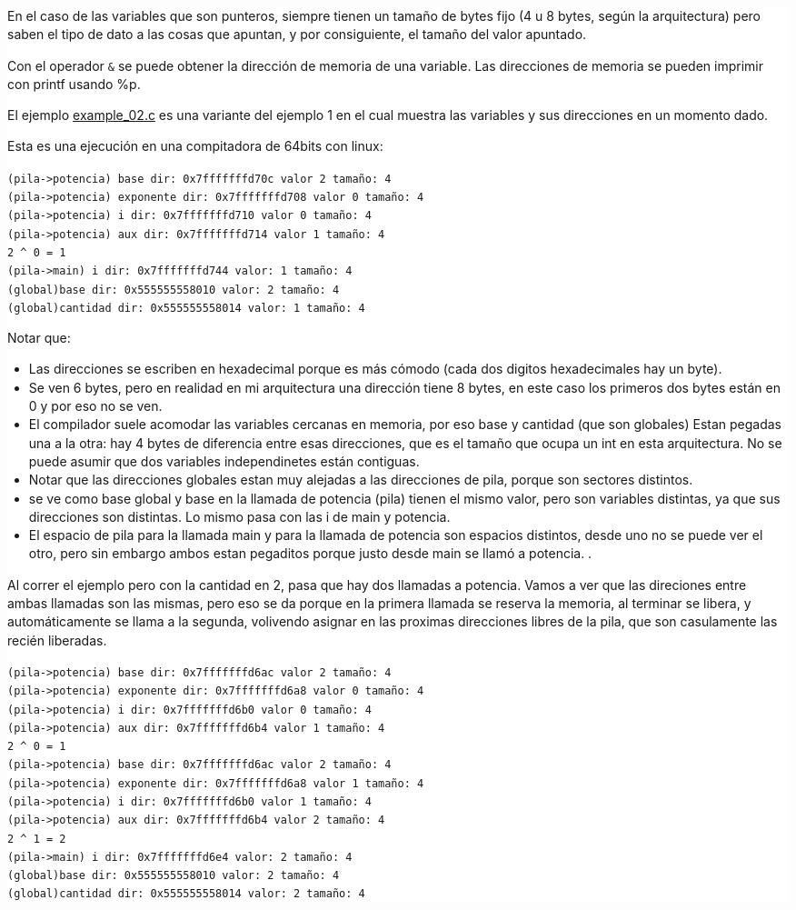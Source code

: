 En el caso de las variables que son punteros, siempre tienen un tamaño de bytes fijo (4 u 8 bytes, según
la arquitectura) pero saben el tipo de dato a las cosas que apuntan, y por consiguiente, el tamaño del
valor apuntado.

Con el operador `&` se puede obtener la dirección de memoria de una variable. 
Las direcciones de memoria se pueden imprimir con printf usando %p. 

El ejemplo [example_02.c](example_02.c.borrame) es una variante del ejemplo 1 en el cual muestra 
las variables y sus direcciones en un momento dado.

Esta es una ejecución en una compitadora de 64bits con linux:

```
(pila->potencia) base dir: 0x7fffffffd70c valor 2 tamaño: 4
(pila->potencia) exponente dir: 0x7fffffffd708 valor 0 tamaño: 4
(pila->potencia) i dir: 0x7fffffffd710 valor 0 tamaño: 4
(pila->potencia) aux dir: 0x7fffffffd714 valor 1 tamaño: 4
2 ^ 0 = 1
(pila->main) i dir: 0x7fffffffd744 valor: 1 tamaño: 4
(global)base dir: 0x555555558010 valor: 2 tamaño: 4
(global)cantidad dir: 0x555555558014 valor: 1 tamaño: 4
```

Notar que: 
* Las direcciones se escriben en hexadecimal porque es más cómodo (cada dos digitos hexadecimales hay un byte).
* Se ven 6 bytes, pero en realidad en mi arquitectura una dirección tiene 8 bytes, en este caso los primeros dos bytes están en 0 y por eso no se ven.
* El compilador suele acomodar las variables cercanas en memoria, por eso base y cantidad (que son globales)
Estan pegadas una a la otra: hay 4 bytes de diferencia entre esas direcciones, que es el tamaño que ocupa un int en esta arquitectura.
No se puede asumir que dos variables independinetes están contiguas.
* Notar que las direcciones globales estan muy alejadas a las direcciones de pila, porque son sectores distintos. 
* se ve como base global y base en la llamada de potencia (pila) tienen el mismo valor, pero son variables
distintas, ya que sus direcciones son distintas. Lo mismo pasa con las i de main y potencia.
* El espacio de pila para la llamada main y para la llamada de potencia son espacios distintos, desde uno no se puede ver el otro, pero sin embargo ambos estan pegaditos porque justo desde main se llamó a
potencia. .

Al correr el ejemplo pero con la cantidad en 2, pasa que hay dos llamadas a potencia. Vamos a ver que las direciones entre ambas llamadas son las mismas, pero eso se da porque en la primera llamada se reserva la memoria, al terminar se libera, y automáticamente se llama a la segunda, volivendo asignar en las proximas direcciones libres de la pila, que son casulamente las recién liberadas.

```
(pila->potencia) base dir: 0x7fffffffd6ac valor 2 tamaño: 4
(pila->potencia) exponente dir: 0x7fffffffd6a8 valor 0 tamaño: 4
(pila->potencia) i dir: 0x7fffffffd6b0 valor 0 tamaño: 4
(pila->potencia) aux dir: 0x7fffffffd6b4 valor 1 tamaño: 4
2 ^ 0 = 1
(pila->potencia) base dir: 0x7fffffffd6ac valor 2 tamaño: 4
(pila->potencia) exponente dir: 0x7fffffffd6a8 valor 1 tamaño: 4
(pila->potencia) i dir: 0x7fffffffd6b0 valor 1 tamaño: 4
(pila->potencia) aux dir: 0x7fffffffd6b4 valor 2 tamaño: 4
2 ^ 1 = 2
(pila->main) i dir: 0x7fffffffd6e4 valor: 2 tamaño: 4
(global)base dir: 0x555555558010 valor: 2 tamaño: 4
(global)cantidad dir: 0x555555558014 valor: 2 tamaño: 4
```

